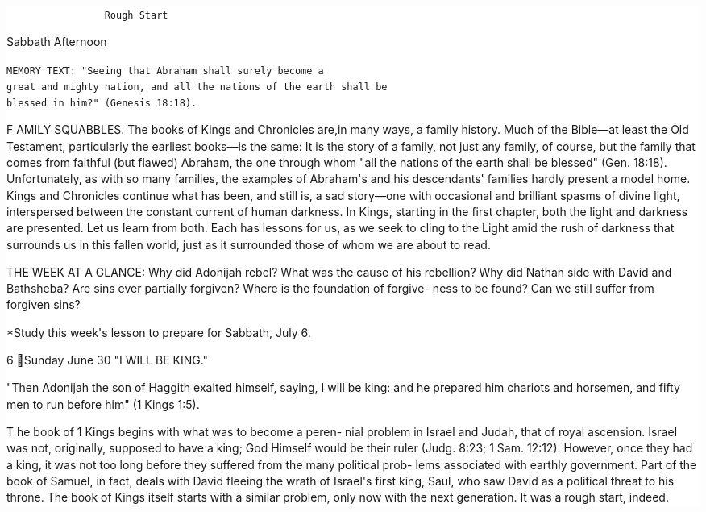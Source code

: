                      Rough Start




Sabbath Afternoon

    MEMORY TEXT: "Seeing that Abraham shall surely become a
    great and mighty nation, and all the nations of the earth shall be
    blessed in him?" (Genesis 18:18).



F
        AMILY SQUABBLES. The books of Kings and Chronicles
        are,in many ways, a family history. Much of the Bible—at least
       the Old Testament, particularly the earliest books—is the same:
It is the story of a family, not just any family, of course, but the family
that comes from faithful (but flawed) Abraham, the one through whom
"all the nations of the earth shall be blessed" (Gen. 18:18).
    Unfortunately, as with so many families, the examples of Abraham's
and his descendants' families hardly present a model home. Kings and
Chronicles continue what has been, and still is, a sad story—one with
occasional and brilliant spasms of divine light, interspersed between
the constant current of human darkness.
    In Kings, starting in the first chapter, both the light and darkness are
presented. Let us learn from both. Each has lessons for us, as we seek to
cling to the Light amid the rush of darkness that surrounds us in this
fallen world, just as it surrounded those of whom we are about to read.

THE WEEK AT A GLANCE: Why did Adonijah rebel? What was the
cause of his rebellion? Why did Nathan side with David and Bathsheba?
Are sins ever partially forgiven? Where is the foundation of forgive-
ness to be found? Can we still suffer from forgiven sins?

*Study this week's lesson to prepare for Sabbath, July 6.

6
Sunday                                                      June 30
"I WILL BE KING."

   "Then Adonijah the son of Haggith exalted himself, saying, I will be
king: and he prepared him chariots and horsemen, and fifty men to run
before him" (1 Kings 1:5).



T
       he book of 1 Kings begins with what was to become a peren-
       nial problem in Israel and Judah, that of royal ascension. Israel
       was not, originally, supposed to have a king; God Himself would
be their ruler (Judg. 8:23; 1 Sam. 12:12). However, once they had a king,
it was not too long before they suffered from the many political prob-
lems associated with earthly government. Part of the book of Samuel, in
fact, deals with David fleeing the wrath of Israel's first king, Saul, who
saw David as a political threat to his throne. The book of Kings itself
starts with a similar problem, only now with the next generation. It was
a rough start, indeed.
